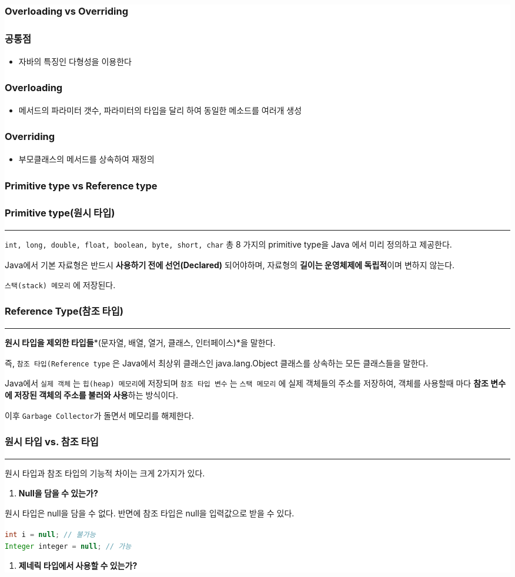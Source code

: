 ### Overloading vs Overriding

### 공통점

- 자바의 특징인 다형성을 이용한다

### Overloading

- 메서드의 파라미터 갯수, 파라미터의 타입을 달리 하여 동일한 메소드를 여러개 생성

### Overriding

- 부모클래스의 메서드를 상속하여 재정의

### Primitive type vs Reference type

### Primitive type(원시 타입)

---

`int, long, double, float, boolean, byte, short, char` 총 8 가지의 primitive type을 Java 에서 미리 정의하고 제공한다.

Java에서 기본 자료형은 반드시 **사용하기 전에 선언(Declared)** 되어야하며, 자료형의 **길이는 운영체제에 독립적**이며 변하지 않는다.

`스택(stack) 메모리` 에 저장된다.

### Reference Type(참조 타입)

---

**원시 타입을 제외한 타입들***(문자열, 배열, 열거, 클래스, 인터페이스)*을 말한다.

즉, `참조 타입(Reference type` 은 Java에서 최상위 클래스인 java.lang.Object 클래스를 상속하는 모든 클래스들을 말한다.

Java에서 `실제 객체` 는 `힙(heap) 메모리`에 저장되며 `참조 타입 변수` 는 `스택 메모리` 에 실제 객체들의 주소를 저장하여, 객체를 사용할때 마다 **참조 변수에 저장된 객체의 주소를 불러와 사용**하는 방식이다.

이후 `Garbage Collector`가 돌면서 메모리를 해제한다.

### 원시 타입 vs. 참조 타입

---

원시 타입과 참조 타입의 기능적 차이는 크게 2가지가 있다.

1. **Null을 담을 수 있는가?**

원시 타입은 null을 담을 수 없다. 반면에 참조 타입은 null을 입력값으로 받을 수 있다.

```java
int i = null; // 불가능
Integer integer = null; // 가능
```

1. **제네릭 타입에서 사용할 수 있는가?**
